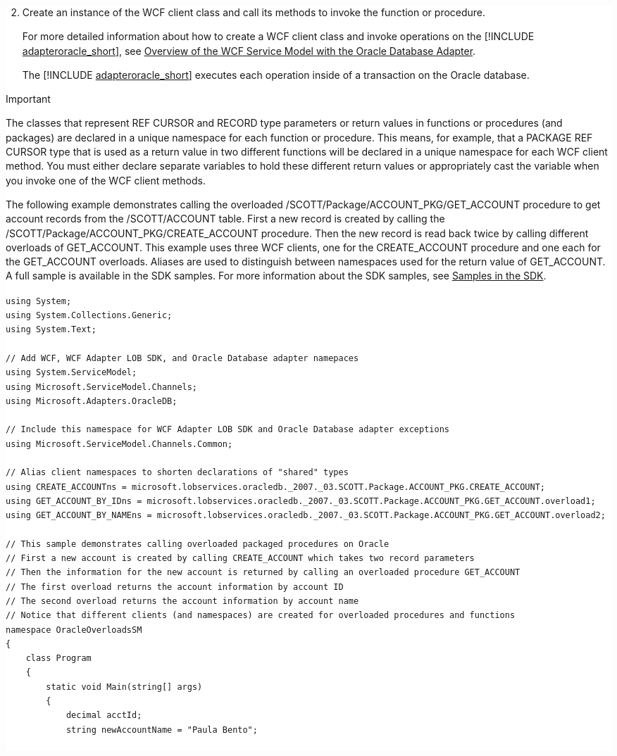 2. Create an instance of the WCF client class and call its methods to invoke the function or procedure.  
  
   For more detailed information about how to create a WCF client class and invoke operations on the [!INCLUDE [adapteroracle_short](../../includes/adapteroracle-short-md.md)], see [Overview of the WCF Service Model with the Oracle Database Adapter](../../adapters-and-accelerators/adapter-oracle-database/overview-of-the-wcf-service-model-with-the-oracle-database-adapter.md).  
  
   The [!INCLUDE [adapteroracle_short](../../includes/adapteroracle-short-md.md)] executes each operation inside of a transaction on the Oracle database.  
  
> [!IMPORTANT]
>  The classes that represent REF CURSOR and RECORD type parameters or return values in functions or procedures (and packages) are declared in a unique namespace for each function or procedure. This means, for example, that a PACKAGE REF CURSOR type that is used as a return value in two different functions will be declared in a unique namespace for each WCF client method. You must either declare separate variables to hold these different return values or appropriately cast the variable when you invoke one of the WCF client methods.  
  
 The following example demonstrates calling the overloaded /SCOTT/Package/ACCOUNT_PKG/GET_ACCOUNT procedure to get account records from the /SCOTT/ACCOUNT table. First a new record is created by calling the /SCOTT/Package/ACCOUNT_PKG/CREATE_ACCOUNT procedure. Then the new record is read back twice by calling different overloads of GET_ACCOUNT. This example uses three WCF clients, one for the CREATE_ACCOUNT procedure and one each for the GET_ACCOUNT overloads. Aliases are used to distinguish between namespaces used for the return value of GET_ACCOUNT. A full sample is available in the SDK samples. For more information about the SDK samples, see [Samples in the SDK](../../core/samples-in-the-sdk.md).  
  
```  
using System;  
using System.Collections.Generic;  
using System.Text;  
  
// Add WCF, WCF Adapter LOB SDK, and Oracle Database adapter namepaces  
using System.ServiceModel;  
using Microsoft.ServiceModel.Channels;  
using Microsoft.Adapters.OracleDB;  
  
// Include this namespace for WCF Adapter LOB SDK and Oracle Database adapter exceptions  
using Microsoft.ServiceModel.Channels.Common;  
  
// Alias client namespaces to shorten declarations of "shared" types   
using CREATE_ACCOUNTns = microsoft.lobservices.oracledb._2007._03.SCOTT.Package.ACCOUNT_PKG.CREATE_ACCOUNT;  
using GET_ACCOUNT_BY_IDns = microsoft.lobservices.oracledb._2007._03.SCOTT.Package.ACCOUNT_PKG.GET_ACCOUNT.overload1;  
using GET_ACCOUNT_BY_NAMEns = microsoft.lobservices.oracledb._2007._03.SCOTT.Package.ACCOUNT_PKG.GET_ACCOUNT.overload2;  
  
// This sample demonstrates calling overloaded packaged procedures on Oracle  
// First a new account is created by calling CREATE_ACCOUNT which takes two record parameters  
// Then the information for the new account is returned by calling an overloaded procedure GET_ACCOUNT  
// The first overload returns the account information by account ID  
// The second overload returns the account information by account name  
// Notice that different clients (and namespaces) are created for overloaded procedures and functions  
namespace OracleOverloadsSM  
{  
    class Program  
    {  
        static void Main(string[] args)  
        {  
            decimal acctId;  
            string newAccountName = "Paula Bento";  
  
```